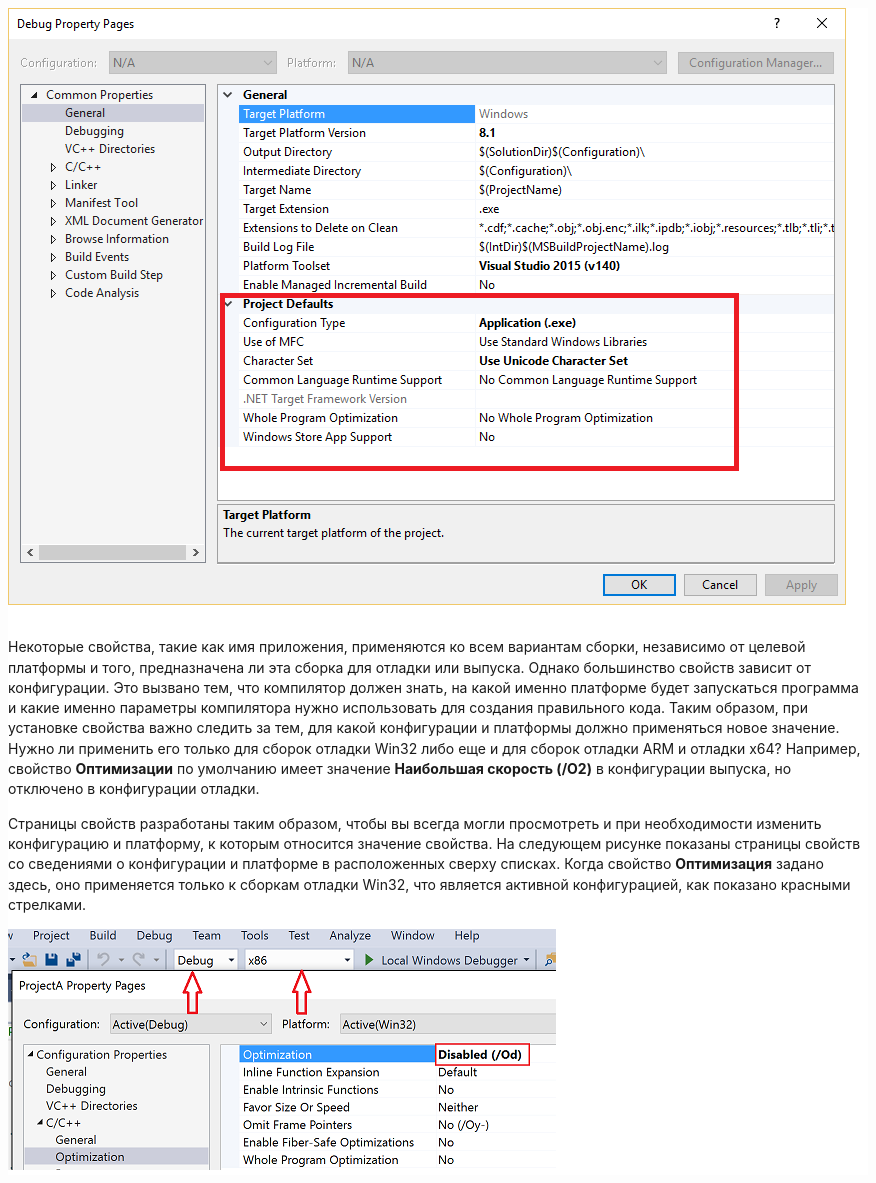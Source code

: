  ![Значения по умолчанию для проекта Visual C&#43; &#43;](../ide/media/visual-c---project-defaults.png "Значения по умолчанию для проекта Visual C++")  
  
 Некоторые свойства, такие как имя приложения, применяются ко всем вариантам сборки, независимо от целевой платформы и того, предназначена ли эта сборка для отладки или выпуска. Однако большинство свойств зависит от конфигурации. Это вызвано тем, что компилятор должен знать, на какой именно платформе будет запускаться программа и какие именно параметры компилятора нужно использовать для создания правильного кода. Таким образом, при установке свойства важно следить за тем, для какой конфигурации и платформы должно применяться новое значение. Нужно ли применить его только для сборок отладки Win32 либо еще и для сборок отладки ARM и отладки x64? Например, свойство **Оптимизации** по умолчанию имеет значение **Наибольшая скорость (/O2)** в конфигурации выпуска, но отключено в конфигурации отладки.  
  
 Страницы свойств разработаны таким образом, чтобы вы всегда могли просмотреть и при необходимости изменить конфигурацию и платформу, к которым относится значение свойства. На следующем рисунке показаны страницы свойств со сведениями о конфигурации и платформе в расположенных сверху списках. Когда свойство **Оптимизация** задано здесь, оно применяется только к сборкам отладки Win32, что является активной конфигурацией, как показано красными стрелками.  
  
 ![Страницы свойств Visual C&#43;&#43;, показывающие активную конфигурацию](../ide/media/visual-c---property-pages-showing-active-configuration.png "Страницы свойств Visual C++, показывающие активную конфигурацию")  
  